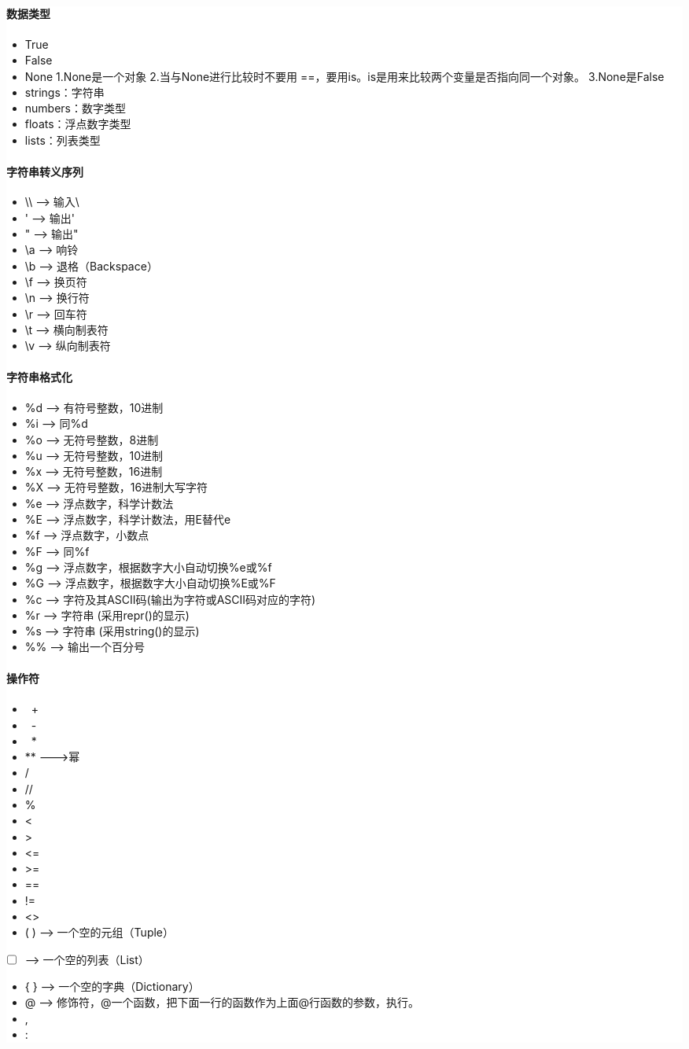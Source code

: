 #### 数据类型
* True
* False
* None
1.None是一个对象
2.当与None进行比较时不要用 ==，要用is。is是用来比较两个变量是否指向同一个对象。
3.None是False
* strings：字符串
* numbers：数字类型
* floats：浮点数字类型
* lists：列表类型

#### 字符串转义序列
* \\\    --> 输入\
* \'     --> 输出'
* \"   --> 输出"
* \a  --> 响铃
* \b   --> 退格（Backspace）
* \f   --> 换页符
* \n  --> 换行符
* \r  -->  回车符
* \t  --> 横向制表符
* \v  --> 纵向制表符

#### 字符串格式化
* %d --> 有符号整数，10进制
* %i --> 同%d
* %o --> 无符号整数，8进制
* %u --> 无符号整数，10进制
* %x --> 无符号整数，16进制
* %X --> 无符号整数，16进制大写字符
* %e --> 浮点数字，科学计数法
* %E --> 浮点数字，科学计数法，用E替代e
* %f --> 浮点数字，小数点
* %F --> 同%f
* %g --> 浮点数字，根据数字大小自动切换%e或%f
* %G --> 浮点数字，根据数字大小自动切换%E或%F
* %c --> 字符及其ASCII码(输出为字符或ASCII码对应的字符)
* %r --> 字符串 (采用repr()的显示)
* %s --> 字符串 (采用string()的显示)
* %% --> 输出一个百分号

#### 操作符
*    +
*    -
*    *
*    **    --->幂
* /
* //
* %
* <
* \>
* <=
* \>=
* ==
* !=
* <>
* ( ) --> 一个空的元组（Tuple）
* [  ]   --> 一个空的列表（List）
* { }   --> 一个空的字典（Dictionary）
* @   --> 修饰符，@一个函数，把下面一行的函数作为上面@行函数的参数，执行。
* ,
* :